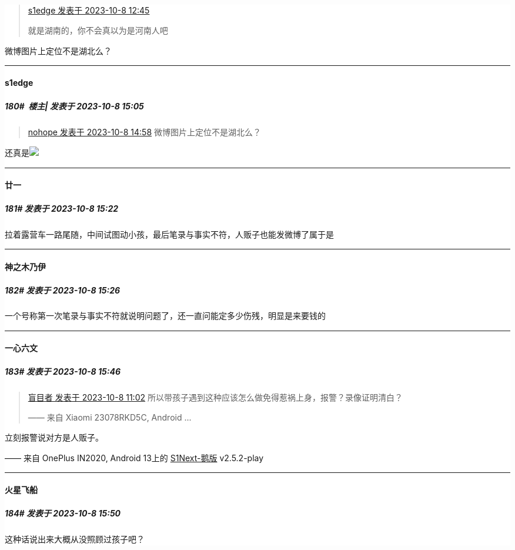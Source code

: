 <blockquote><a href="httphttps://bbs.saraba1st.com/2b/forum.php?mod=redirect&amp;goto=findpost&amp;pid=62652896&amp;ptid=2155909" target="_blank">s1edge 发表于 2023-10-8 12:45</a>

就是湖南的，你不会真以为是河南人吧</blockquote>
微博图片上定位不是湖北么？


*****

####  s1edge  
##### 180#         楼主| 发表于 2023-10-8 15:05

<blockquote><a href="httphttps://bbs.saraba1st.com/2b/forum.php?mod=redirect&amp;goto=findpost&amp;pid=62654227&amp;ptid=2155909" target="_blank">nohope 发表于 2023-10-8 14:58</a>
微博图片上定位不是湖北么？</blockquote>
还真是<img src="https://static.saraba1st.com/image/smiley/face2017/044.png" referrerpolicy="no-referrer">


*****

####  廿一  
##### 181#       发表于 2023-10-8 15:22

拉着露营车一路尾随，中间试图动小孩，最后笔录与事实不符，人贩子也能发微博了属于是


*****

####  神之木乃伊  
##### 182#       发表于 2023-10-8 15:26

一个号称第一次笔录与事实不符就说明问题了，还一直问能定多少伤残，明显是来要钱的


*****

####  一心六文  
##### 183#       发表于 2023-10-8 15:46

<blockquote><a href="httphttps://bbs.saraba1st.com/2b/forum.php?mod=redirect&amp;goto=findpost&amp;pid=62651518&amp;ptid=2155909" target="_blank">盲目者 发表于 2023-10-8 11:02</a>
所以带孩子遇到这种应该怎么做免得惹祸上身，报警？录像证明清白？

—— 来自 Xiaomi 23078RKD5C, Android ...</blockquote>
立刻报警说对方是人贩子。

—— 来自 OnePlus IN2020, Android 13上的 [S1Next-鹅版](https://github.com/ykrank/S1-Next/releases) v2.5.2-play

*****

####  火星飞船  
##### 184#       发表于 2023-10-8 15:50

这种话说出来大概从没照顾过孩子吧？
